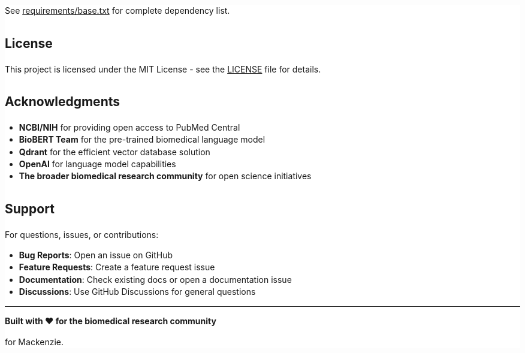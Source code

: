 See [requirements/base.txt](core/requirements/base.txt) for complete dependency list.

## License

This project is licensed under the MIT License - see the [LICENSE](LICENSE) file for details.

## Acknowledgments

- **NCBI/NIH** for providing open access to PubMed Central
- **BioBERT Team** for the pre-trained biomedical language model
- **Qdrant** for the efficient vector database solution
- **OpenAI** for language model capabilities
- **The broader biomedical research community** for open science initiatives

## Support

For questions, issues, or contributions:
- **Bug Reports**: Open an issue on GitHub
- **Feature Requests**: Create a feature request issue
- **Documentation**: Check existing docs or open a documentation issue
- **Discussions**: Use GitHub Discussions for general questions

---

**Built with ❤️ for the biomedical research community**

for Mackenzie.
